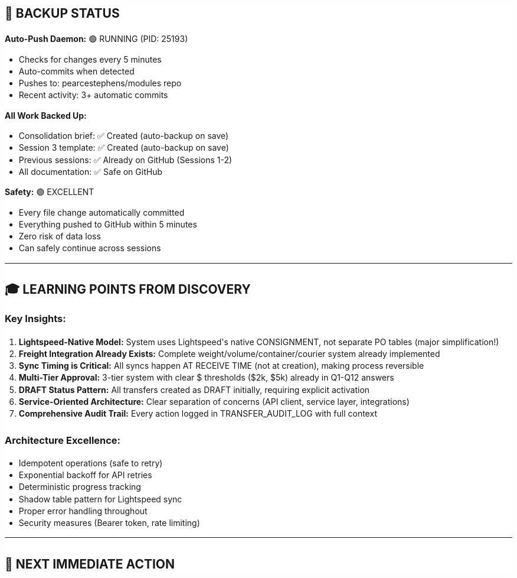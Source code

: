 
## 💾 BACKUP STATUS

**Auto-Push Daemon:** 🟢 RUNNING (PID: 25193)
- Checks for changes every 5 minutes
- Auto-commits when detected
- Pushes to: pearcestephens/modules repo
- Recent activity: 3+ automatic commits

**All Work Backed Up:**
- Consolidation brief: ✅ Created (auto-backup on save)
- Session 3 template: ✅ Created (auto-backup on save)
- Previous sessions: ✅ Already on GitHub (Sessions 1-2)
- All documentation: ✅ Safe on GitHub

**Safety:** 🟢 EXCELLENT
- Every file change automatically committed
- Everything pushed to GitHub within 5 minutes
- Zero risk of data loss
- Can safely continue across sessions

---

## 🎓 LEARNING POINTS FROM DISCOVERY

### Key Insights:
1. **Lightspeed-Native Model:** System uses Lightspeed's native CONSIGNMENT, not separate PO tables (major simplification!)
2. **Freight Integration Already Exists:** Complete weight/volume/container/courier system already implemented
3. **Sync Timing is Critical:** All syncs happen AT RECEIVE TIME (not at creation), making process reversible
4. **Multi-Tier Approval:** 3-tier system with clear $ thresholds ($2k, $5k) already in Q1-Q12 answers
5. **DRAFT Status Pattern:** All transfers created as DRAFT initially, requiring explicit activation
6. **Service-Oriented Architecture:** Clear separation of concerns (API client, service layer, integrations)
7. **Comprehensive Audit Trail:** Every action logged in TRANSFER_AUDIT_LOG with full context

### Architecture Excellence:
- Idempotent operations (safe to retry)
- Exponential backoff for API retries
- Deterministic progress tracking
- Shadow table pattern for Lightspeed sync
- Proper error handling throughout
- Security measures (Bearer token, rate limiting)

---

## 🎯 NEXT IMMEDIATE ACTION
